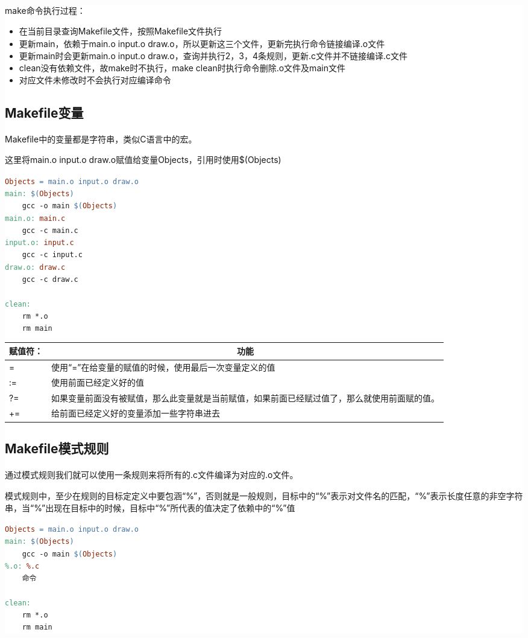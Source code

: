 ```makefile

```

make命令执行过程：

- 在当前目录查询Makefile文件，按照Makefile文件执行
- 更新main，依赖于main.o input.o draw.o，所以更新这三个文件，更新完执行命令链接编译.o文件
- 更新main时会更新main.o input.o draw.o，查询并执行2，3，4条规则，更新.c文件并不链接编译.c文件
- clean没有依赖文件，故make时不执行，make clean时执行命令删除.o文件及main文件
- 对应文件未修改时不会执行对应编译命令

## Makefile变量

Makefile中的变量都是字符串，类似C语言中的宏。

这里将main.o input.o draw.o赋值给变量Objects，引用时使用$(Objects)

```makefile
Objects = main.o input.o draw.o
main: $(Objects)
	gcc -o main $(Objects)
main.o: main.c
	gcc -c main.c
input.o: input.c
	gcc -c input.c
draw.o: draw.c
	gcc -c draw.c

clean:
	rm *.o
	rm main

```

| 赋值符： | 功能                                                         |
| -------- | ------------------------------------------------------------ |
| =        | 使用“=”在给变量的赋值的时候，使用最后一次变量定义的值        |
| :=       | 使用前面已经定义好的值                                       |
| ?=       | 如果变量前面没有被赋值，那么此变量就是当前赋值，如果前面已经赋过值了，那么就使用前面赋的值。 |
| +=       | 给前面已经定义好的变量添加一些字符串进去                     |

## Makefile模式规则

通过模式规则我们就可以使用一条规则来将所有的.c文件编译为对应的.o文件。

模式规则中，至少在规则的目标定定义中要包涵“%”，否则就是一般规则，目标中的“%”表示对文件名的匹配，“%”表示长度任意的非空字符串，当“%”出现在目标中的时候，目标中“%”所代表的值决定了依赖中的“%”值

```makefile
Objects = main.o input.o draw.o
main: $(Objects)
	gcc -o main $(Objects)
%.o: %.c
	命令

clean:
	rm *.o
	rm main

```
